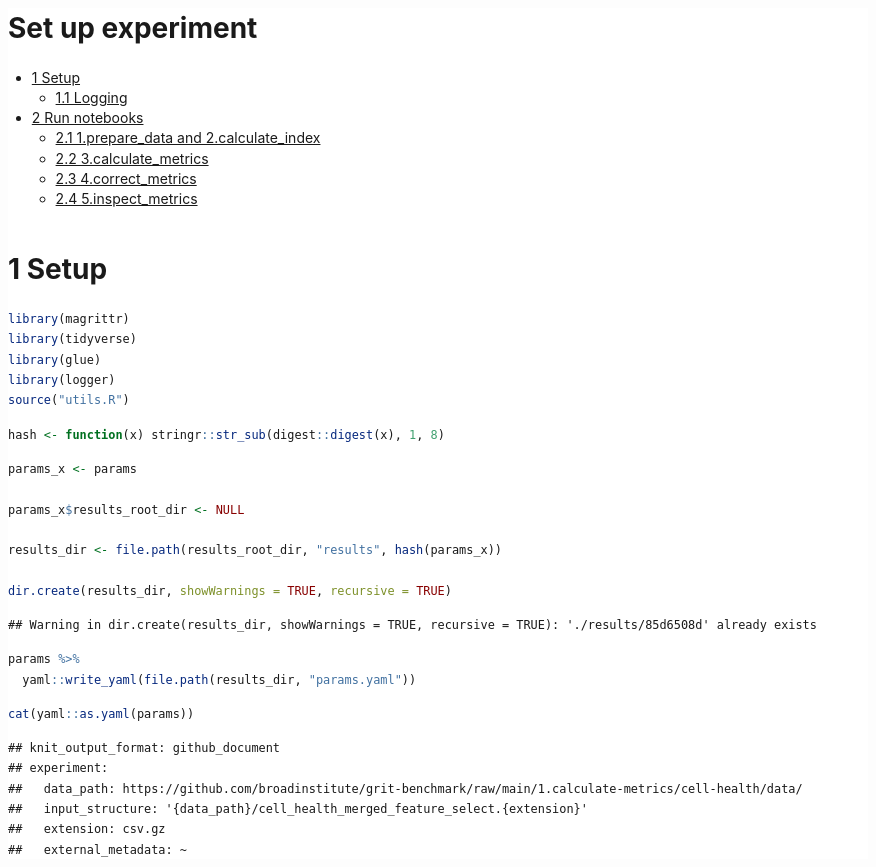 Set up experiment
================

- <a href="#1-setup" id="toc-1-setup">1 Setup</a>
  - <a href="#11-logging" id="toc-11-logging">1.1 Logging</a>
- <a href="#2-run-notebooks" id="toc-2-run-notebooks">2 Run notebooks</a>
  - <a href="#21-1prepare_data-and-2calculate_index"
    id="toc-21-1prepare_data-and-2calculate_index">2.1 1.prepare_data and
    2.calculate_index</a>
  - <a href="#22-3calculate_metrics" id="toc-22-3calculate_metrics">2.2
    3.calculate_metrics</a>
  - <a href="#23-4correct_metrics" id="toc-23-4correct_metrics">2.3
    4.correct_metrics</a>
  - <a href="#24-5inspect_metrics" id="toc-24-5inspect_metrics">2.4
    5.inspect_metrics</a>

# 1 Setup

``` r
library(magrittr)
library(tidyverse)
library(glue)
library(logger)
source("utils.R")
```

``` r
hash <- function(x) stringr::str_sub(digest::digest(x), 1, 8)
```

``` r
params_x <- params

params_x$results_root_dir <- NULL

results_dir <- file.path(results_root_dir, "results", hash(params_x))

dir.create(results_dir, showWarnings = TRUE, recursive = TRUE)
```

    ## Warning in dir.create(results_dir, showWarnings = TRUE, recursive = TRUE): './results/85d6508d' already exists

``` r
params %>%
  yaml::write_yaml(file.path(results_dir, "params.yaml"))
```

``` r
cat(yaml::as.yaml(params))
```

    ## knit_output_format: github_document
    ## experiment:
    ##   data_path: https://github.com/broadinstitute/grit-benchmark/raw/main/1.calculate-metrics/cell-health/data/
    ##   input_structure: '{data_path}/cell_health_merged_feature_select.{extension}'
    ##   extension: csv.gz
    ##   external_metadata: ~